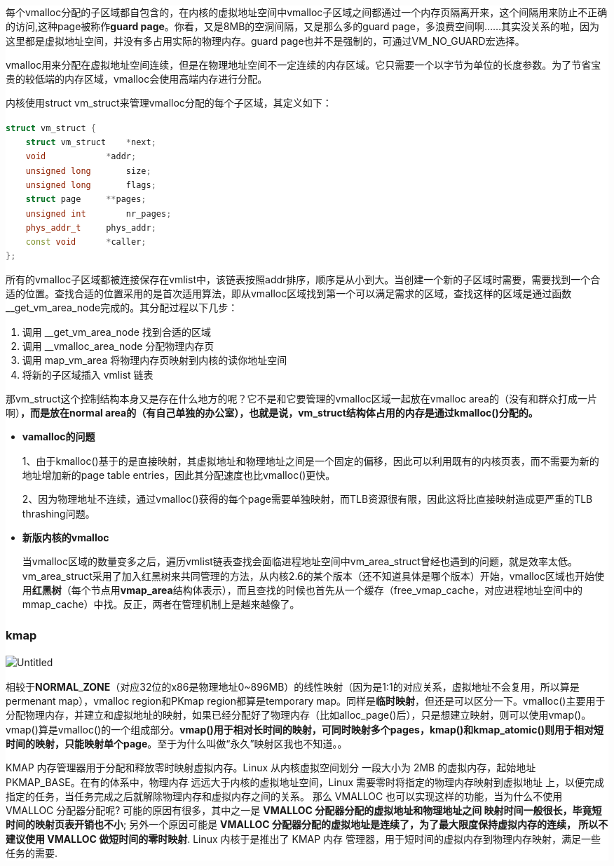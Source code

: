 每个vmalloc分配的子区域都自包含的，在内核的虚拟地址空间中vmalloc子区域之间都通过一个内存页隔离开来，这个间隔用来防止不正确的访问,这种page被称作**guard page**。你看，又是8MB的空洞间隔，又是那么多的guard page，多浪费空间啊……其实没关系的啦，因为这里都是虚拟地址空间，并没有多占用实际的物理内存。guard page也并不是强制的，可通过VM_NO_GUARD宏选择。

vmalloc用来分配在虚拟地址空间连续，但是在物理地址空间不一定连续的内存区域。它只需要一个以字节为单位的长度参数。为了节省宝贵的较低端的内存区域，vmalloc会使用高端内存进行分配。

内核使用struct vm_struct来管理vmalloc分配的每个子区域，其定义如下：

```cpp
struct vm_struct {
	struct vm_struct	*next;
	void			*addr;
	unsigned long		size;
	unsigned long		flags;
	struct page		**pages;
	unsigned int		nr_pages;
	phys_addr_t		phys_addr;
	const void		*caller;
};
```

所有的vmalloc子区域都被连接保存在vmlist中，该链表按照addr排序，顺序是从小到大。当创建一个新的子区域时需要，需要找到一个合适的位置。查找合适的位置采用的是首次适用算法，即从vmalloc区域找到第一个可以满足需求的区域，查找这样的区域是通过函数__get_vm_area_node完成的。其分配过程以下几步：

1. 调用 __get_vm_area_node 找到合适的区域
2. 调用 __vmalloc_area_node 分配物理内存页
3. 调用 map_vm_area 将物理内存页映射到内核的读你地址空间
4. 将新的子区域插入 vmlist 链表

那vm_struct这个控制结构本身又是存在什么地方的呢？它不是和它要管理的vmalloc区域一起放在vmalloc area的（没有和群众打成一片啊）**，而是放在normal area的（有自己单独的办公室），也就是说，vm_struct结构体占用的内存是通过kmalloc()分配的。**

- **vamalloc的问题**
    
    1、由于kmalloc()基于的是直接映射，其虚拟地址和物理地址之间是一个固定的偏移，因此可以利用既有的内核页表，而不需要为新的地址增加新的page table entries，因此其分配速度也比vmalloc()更快。
    
    2、因为物理地址不连续，通过vmalloc()获得的每个page需要单独映射，而TLB资源很有限，因此这将比直接映射造成更严重的TLB thrashing问题。
    
- **新版内核的vmalloc**
    
    当vmalloc区域的数量变多之后，遍历vmlist链表查找会面临进程地址空间中vm_area_struct曾经也遇到的问题，就是效率太低。vm_area_struct采用了加入红黑树来共同管理的方法，从内核2.6的某个版本（还不知道具体是哪个版本）开始，vmalloc区域也开始使用**红黑树**（每个节点用**vmap_area**结构体表示），而且查找的时候也首先从一个缓存（free_vmap_cache，对应进程地址空间中的mmap_cache）中找。反正，两者在管理机制上是越来越像了。
    

### kmap

![Untitled](Linux%20%E5%86%85%E5%AD%98%E5%88%86%E9%85%8D%E6%9C%BA%E5%88%B6%209d21f14218864a9a9fbe85ca969926c4/Untitled%2012.png)

相较于**NORMAL**_**ZONE**（对应32位的x86是物理地址0~896MB）的线性映射（因为是1:1的对应关系，虚拟地址不会复用，所以算是permenant map），vmalloc region和PKmap region都算是temporary map。同样是**临时映射**，但还是可以区分一下。vmalloc()主要用于分配物理内存，并建立和虚拟地址的映射，如果已经分配好了物理内存（比如alloc_page()后），只是想建立映射，则可以使用vmap()。vmap()算是vmalloc()的一个组成部分。**vmap()用于相对长时间的映射，可同时映射多个pages，kmap()和kmap_atomic()则用于相对短时间的映射，只能映射单个page**。至于为什么叫做“永久”映射区我也不知道。。

KMAP 内存管理器用于分配和释放零时映射虚拟内存。Linux 从内核虚拟空间划分 一段大小为 2MB 的虚拟内存，起始地址 PKMAP_BASE。在有的体系中，物理内存 远远大于内核的虚拟地址空间，Linux 需要零时将指定的物理内存映射到虚拟地址 上，以便完成指定的任务，当任务完成之后就解除物理内存和虚拟内存之间的关系。 那么 VMALLOC 也可以实现这样的功能，当为什么不使用 VMALLOC 分配器分配呢? 可能的原因有很多，其中之一是 **VMALLOC 分配器分配的虚拟地址和物理地址之间 映射时间一般很长，毕竟短时间的映射页表开销也不小**; 另外一个原因可能是 **VMALLOC 分配器分配的虚拟地址是连续了，为了最大限度保持虚拟内存的连续， 所以不建议使用 VMALLOC 做短时间的零时映射**. Linux 内核于是推出了 KMAP 内存 管理器，用于短时间的虚拟内存到物理内存映射，满足一些任务的需要.
